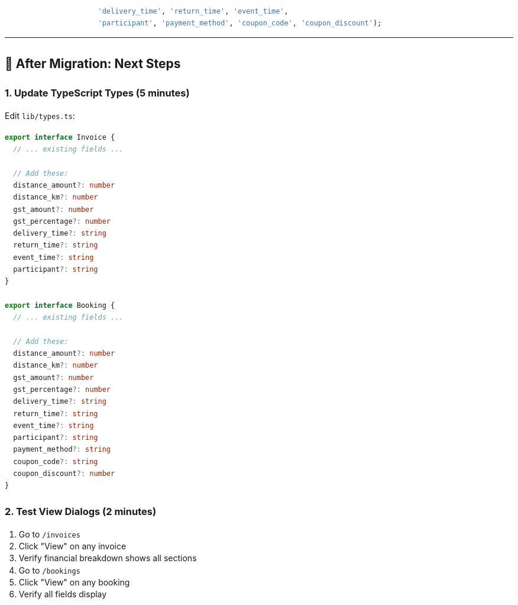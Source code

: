 ```sql
                      'delivery_time', 'return_time', 'event_time', 
                      'participant', 'payment_method', 'coupon_code', 'coupon_discount');
```

---

## 🎯 After Migration: Next Steps

### 1. Update TypeScript Types (5 minutes)
Edit `lib/types.ts`:
```typescript
export interface Invoice {
  // ... existing fields ...
  
  // Add these:
  distance_amount?: number
  distance_km?: number
  gst_amount?: number
  gst_percentage?: number
  delivery_time?: string
  return_time?: string
  event_time?: string
  participant?: string
}

export interface Booking {
  // ... existing fields ...
  
  // Add these:
  distance_amount?: number
  distance_km?: number
  gst_amount?: number
  gst_percentage?: number
  delivery_time?: string
  return_time?: string
  event_time?: string
  participant?: string
  payment_method?: string
  coupon_code?: string
  coupon_discount?: number
}
```

### 2. Test View Dialogs (2 minutes)
1. Go to `/invoices`
2. Click "View" on any invoice
3. Verify financial breakdown shows all sections
4. Go to `/bookings`
5. Click "View" on any booking
6. Verify all fields display

